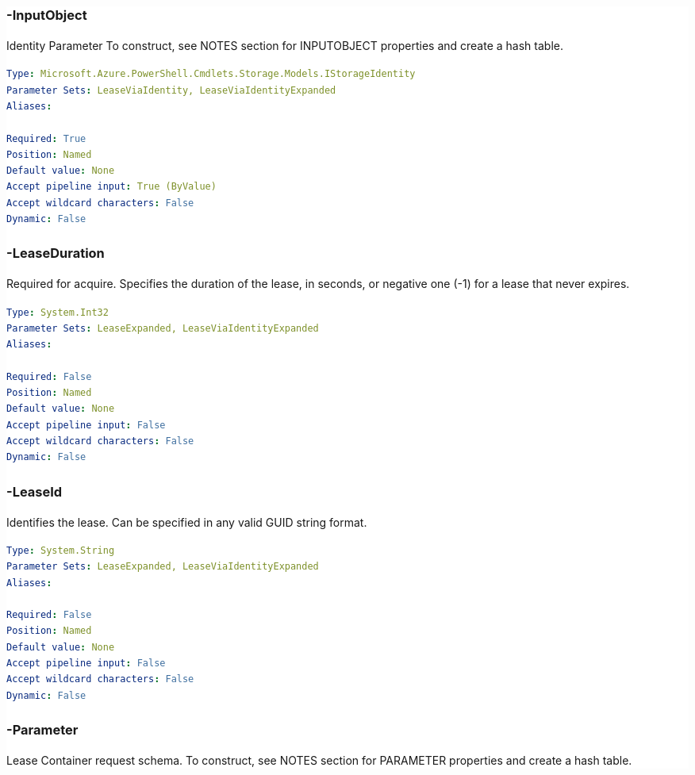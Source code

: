 ### -InputObject
Identity Parameter
To construct, see NOTES section for INPUTOBJECT properties and create a hash table.

```yaml
Type: Microsoft.Azure.PowerShell.Cmdlets.Storage.Models.IStorageIdentity
Parameter Sets: LeaseViaIdentity, LeaseViaIdentityExpanded
Aliases:

Required: True
Position: Named
Default value: None
Accept pipeline input: True (ByValue)
Accept wildcard characters: False
Dynamic: False
```

### -LeaseDuration
Required for acquire.
Specifies the duration of the lease, in seconds, or negative one (-1) for a lease that never expires.

```yaml
Type: System.Int32
Parameter Sets: LeaseExpanded, LeaseViaIdentityExpanded
Aliases:

Required: False
Position: Named
Default value: None
Accept pipeline input: False
Accept wildcard characters: False
Dynamic: False
```

### -LeaseId
Identifies the lease.
Can be specified in any valid GUID string format.

```yaml
Type: System.String
Parameter Sets: LeaseExpanded, LeaseViaIdentityExpanded
Aliases:

Required: False
Position: Named
Default value: None
Accept pipeline input: False
Accept wildcard characters: False
Dynamic: False
```

### -Parameter
Lease Container request schema.
To construct, see NOTES section for PARAMETER properties and create a hash table.
